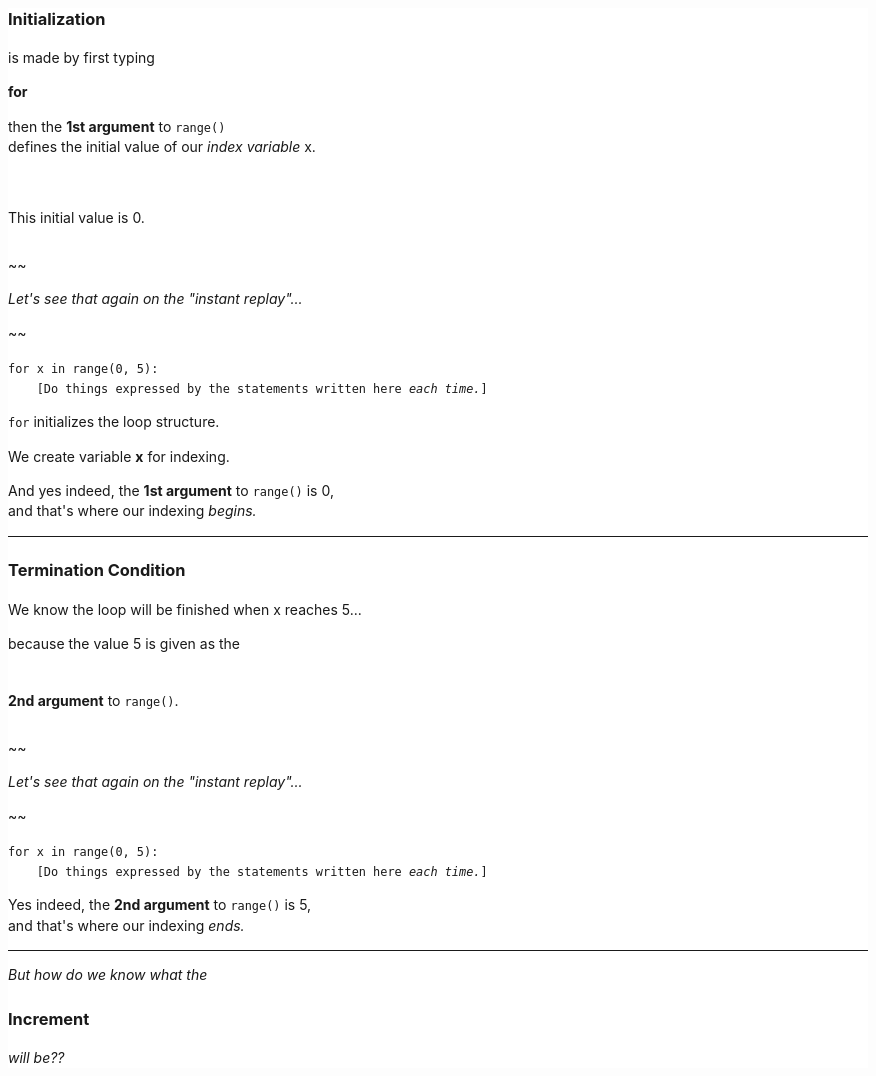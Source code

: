 ### Initialization  

is made by first typing  

**for**    

<span class="fragment">then the **1st argument** to `range()`<br>defines the initial value of our _index variable_ x.</span>

<span class="fragment">This initial value is 0. <i class='fas fa-arrow-alt-circle-down' style='font-size:48px;color:red'></i></span>

~~

_Let's see that again on the "instant replay"..._

<i class='fas fa-arrow-alt-circle-down' style='font-size:48px;color:red'></i>

~~

<pre><code class="python" data-trim data-noescape>for x in range(0, 5):
    [Do things expressed by the statements written here <i>each time.</i>]</code></pre>

<span class="fragment">`for` initializes the loop structure.</span>  

<span class="fragment">We create variable **x** for indexing.</span>  

<span class="fragment">And yes indeed, the **1st argument** to `range()` is 0,<br>and that's where our indexing _begins._</span>

----

### Termination Condition  

We know the loop will be finished when x reaches 5...  

<span class="fragment">because the value 5 is given as the<br>**2nd argument** to `range()`. <i class='fas fa-arrow-alt-circle-down' style='font-size:48px;color:red'></i></span>

~~

_Let's see that again on the "instant replay"..._

<i class='fas fa-arrow-alt-circle-down' style='font-size:48px;color:red'></i>

~~

<pre><code class="python" data-trim data-noescape>for x in range(0, 5):
    [Do things expressed by the statements written here <i>each time.</i>]</code></pre>

<span class="fragment">Yes indeed, the **2nd argument** to `range()` is 5,<br>and that's where our indexing _ends._</span>

----

_But how do we know what the_  

### Increment    

_will be??_
